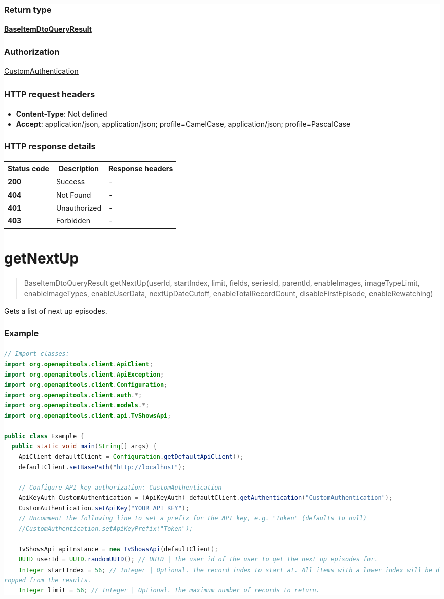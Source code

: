 ### Return type

[**BaseItemDtoQueryResult**](BaseItemDtoQueryResult.md)

### Authorization

[CustomAuthentication](../README.md#CustomAuthentication)

### HTTP request headers

 - **Content-Type**: Not defined
 - **Accept**: application/json, application/json; profile=CamelCase, application/json; profile=PascalCase

### HTTP response details
| Status code | Description | Response headers |
|-------------|-------------|------------------|
| **200** | Success |  -  |
| **404** | Not Found |  -  |
| **401** | Unauthorized |  -  |
| **403** | Forbidden |  -  |

<a id="getNextUp"></a>
# **getNextUp**
> BaseItemDtoQueryResult getNextUp(userId, startIndex, limit, fields, seriesId, parentId, enableImages, imageTypeLimit, enableImageTypes, enableUserData, nextUpDateCutoff, enableTotalRecordCount, disableFirstEpisode, enableRewatching)

Gets a list of next up episodes.

### Example
```java
// Import classes:
import org.openapitools.client.ApiClient;
import org.openapitools.client.ApiException;
import org.openapitools.client.Configuration;
import org.openapitools.client.auth.*;
import org.openapitools.client.models.*;
import org.openapitools.client.api.TvShowsApi;

public class Example {
  public static void main(String[] args) {
    ApiClient defaultClient = Configuration.getDefaultApiClient();
    defaultClient.setBasePath("http://localhost");
    
    // Configure API key authorization: CustomAuthentication
    ApiKeyAuth CustomAuthentication = (ApiKeyAuth) defaultClient.getAuthentication("CustomAuthentication");
    CustomAuthentication.setApiKey("YOUR API KEY");
    // Uncomment the following line to set a prefix for the API key, e.g. "Token" (defaults to null)
    //CustomAuthentication.setApiKeyPrefix("Token");

    TvShowsApi apiInstance = new TvShowsApi(defaultClient);
    UUID userId = UUID.randomUUID(); // UUID | The user id of the user to get the next up episodes for.
    Integer startIndex = 56; // Integer | Optional. The record index to start at. All items with a lower index will be dropped from the results.
    Integer limit = 56; // Integer | Optional. The maximum number of records to return.
```